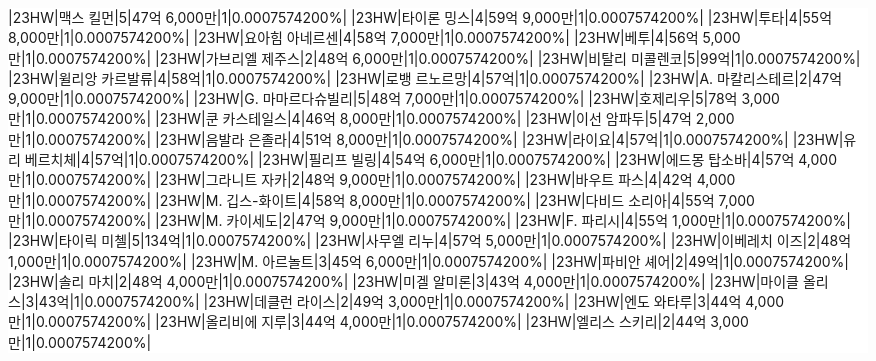 |23HW|맥스 킬먼|5|47억 6,000만|1|0.0007574200%|
|23HW|타이론 밍스|4|59억 9,000만|1|0.0007574200%|
|23HW|투타|4|55억 8,000만|1|0.0007574200%|
|23HW|요아힘 아네르센|4|58억 7,000만|1|0.0007574200%|
|23HW|베투|4|56억 5,000만|1|0.0007574200%|
|23HW|가브리엘 제주스|2|48억 6,000만|1|0.0007574200%|
|23HW|비탈리 미콜렌코|5|99억|1|0.0007574200%|
|23HW|윌리앙 카르발류|4|58억|1|0.0007574200%|
|23HW|로뱅 르노르망|4|57억|1|0.0007574200%|
|23HW|A. 마칼리스테르|2|47억 9,000만|1|0.0007574200%|
|23HW|G. 마마르다슈빌리|5|48억 7,000만|1|0.0007574200%|
|23HW|호제리우|5|78억 3,000만|1|0.0007574200%|
|23HW|쿤 카스테일스|4|46억 8,000만|1|0.0007574200%|
|23HW|이선 암파두|5|47억 2,000만|1|0.0007574200%|
|23HW|음발라 은졸라|4|51억 8,000만|1|0.0007574200%|
|23HW|라이요|4|57억|1|0.0007574200%|
|23HW|유리 베르치체|4|57억|1|0.0007574200%|
|23HW|필리프 빌링|4|54억 6,000만|1|0.0007574200%|
|23HW|에드몽 탑소바|4|57억 4,000만|1|0.0007574200%|
|23HW|그라니트 자카|2|48억 9,000만|1|0.0007574200%|
|23HW|바우트 파스|4|42억 4,000만|1|0.0007574200%|
|23HW|M. 깁스-화이트|4|58억 8,000만|1|0.0007574200%|
|23HW|다비드 소리아|4|55억 7,000만|1|0.0007574200%|
|23HW|M. 카이세도|2|47억 9,000만|1|0.0007574200%|
|23HW|F. 파리시|4|55억 1,000만|1|0.0007574200%|
|23HW|타이릭 미첼|5|134억|1|0.0007574200%|
|23HW|사무엘 리누|4|57억 5,000만|1|0.0007574200%|
|23HW|이베레치 이즈|2|48억 1,000만|1|0.0007574200%|
|23HW|M. 아르놀트|3|45억 6,000만|1|0.0007574200%|
|23HW|파비안 셰어|2|49억|1|0.0007574200%|
|23HW|솔리 마치|2|48억 4,000만|1|0.0007574200%|
|23HW|미겔 알미론|3|43억 4,000만|1|0.0007574200%|
|23HW|마이클 올리스|3|43억|1|0.0007574200%|
|23HW|데클런 라이스|2|49억 3,000만|1|0.0007574200%|
|23HW|엔도 와타루|3|44억 4,000만|1|0.0007574200%|
|23HW|올리비에 지루|3|44억 4,000만|1|0.0007574200%|
|23HW|엘리스 스키리|2|44억 3,000만|1|0.0007574200%|